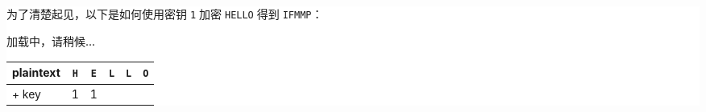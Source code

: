 为了清楚起见，以下是如何使用密钥 `1` 加密 `HELLO` 得到 `IFMMP`：

加载中，请稍候...

<table className="table table-bordered table-striped">
      <thead>
        <tr>
          <th data-field="0">
            <div className="th-inner">
              <div style={{ textAlign: 'left' }}>plaintext</div>
            </div>
            <div className="fht-cell"></div>
          </th>
          <th data-field="1">
            <div className="th-inner">
              <div style={{ textAlign: 'left' }}>
                <code className="language-plaintext highlighter-rouge">H</code>
              </div>
            </div>
            <div className="fht-cell"></div>
          </th>
          <th data-field="2">
            <div className="th-inner">
              <div style={{ textAlign: 'left' }}>
                <code className="language-plaintext highlighter-rouge">E</code>
              </div>
            </div>
            <div className="fht-cell"></div>
          </th>
          <th data-field="3">
            <div className="th-inner">
              <div style={{ textAlign: 'left' }}>
                <code className="language-plaintext highlighter-rouge">L</code>
              </div>
            </div>
            <div className="fht-cell"></div>
          </th>
          <th data-field="4">
            <div className="th-inner">
              <div style={{ textAlign: 'left' }}>
                <code className="language-plaintext highlighter-rouge">L</code>
              </div>
            </div>
            <div className="fht-cell"></div>
          </th>
          <th data-field="5">
            <div className="th-inner">
              <div style={{ textAlign: 'left' }}>
                <code className="language-plaintext highlighter-rouge">O</code>
              </div>
            </div>
            <div className="fht-cell"></div>
          </th>
        </tr>
      </thead>
      <tbody>
        <tr data-index="0">
          <td>+ key</td>
          <td>
            <span>1</span>
          </td>
          <td>
            <span>1</span>
          </td>